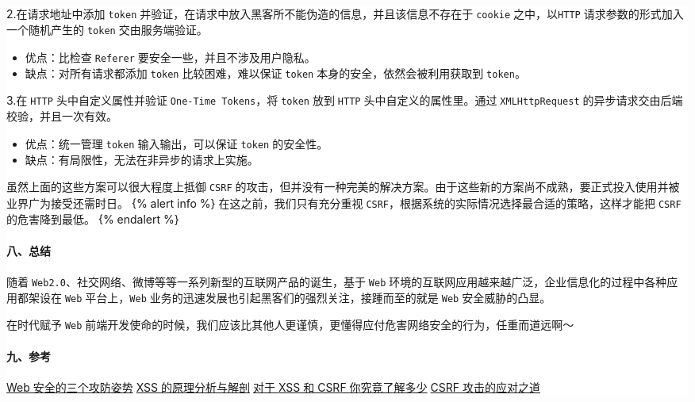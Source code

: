 2.在请求地址中添加 `token` 并验证，在请求中放入黑客所不能伪造的信息，并且该信息不存在于 `cookie` 之中，以`HTTP` 请求参数的形式加入一个随机产生的 `token` 交由服务端验证。
- 优点：比检查 `Referer` 要安全一些，并且不涉及用户隐私。
- 缺点：对所有请求都添加 `token` 比较困难，难以保证 `token` 本身的安全，依然会被利用获取到 `token`。

3.在 `HTTP` 头中自定义属性并验证 `One-Time Tokens`，将 `token` 放到 `HTTP` 头中自定义的属性里。通过  `XMLHttpRequest` 的异步请求交由后端校验，并且一次有效。
- 优点：统一管理 `token` 输入输出，可以保证 `token` 的安全性。
- 缺点：有局限性，无法在非异步的请求上实施。

虽然上面的这些方案可以很大程度上抵御 `CSRF` 的攻击，但并没有一种完美的解决方案。由于这些新的方案尚不成熟，要正式投入使用并被业界广为接受还需时日。
{% alert info %}
在这之前，我们只有充分重视 `CSRF`，根据系统的实际情况选择最合适的策略，这样才能把 `CSRF` 的危害降到最低。
{% endalert %}

#### 八、总结
随着 `Web2.0`、社交网络、微博等等一系列新型的互联网产品的诞生，基于 `Web` 环境的互联网应用越来越广泛，企业信息化的过程中各种应用都架设在 `Web` 平台上，`Web` 业务的迅速发展也引起黑客们的强烈关注，接踵而至的就是 `Web` 安全威胁的凸显。

在时代赋予 `Web` 前端开发使命的时候，我们应该比其他人更谨慎，更懂得应付危害网络安全的行为，任重而道远啊～


#### 九、参考
[Web 安全的三个攻防姿势](https://juejin.im/post/59e6b21bf265da43247f861d)
[XSS 的原理分析与解剖](http://netsecurity.51cto.com/art/201408/448305_all.htm)
[对于 XSS 和 CSRF 你究竟了解多少](http://netsecurity.51cto.com/art/201407/446775.htm)
[CSRF 攻击的应对之道](https://www.ibm.com/developerworks/cn/web/1102_niugang_csrf/)
